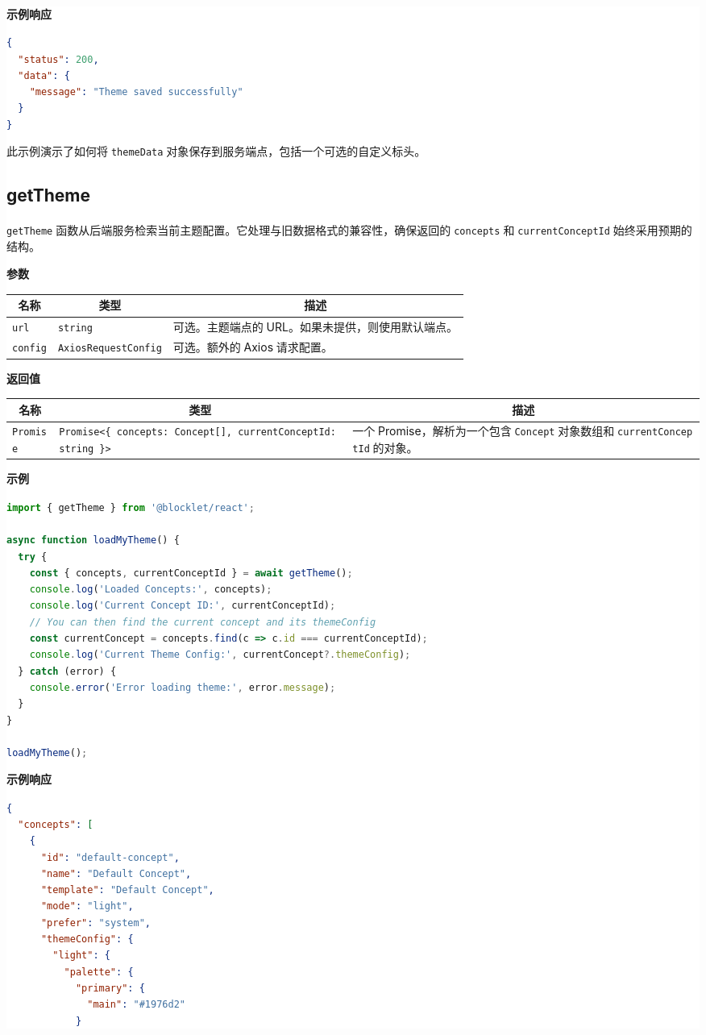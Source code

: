 **示例响应**
```json
{
  "status": 200,
  "data": {
    "message": "Theme saved successfully"
  }
}
```

此示例演示了如何将 `themeData` 对象保存到服务端点，包括一个可选的自定义标头。

## getTheme

`getTheme` 函数从后端服务检索当前主题配置。它处理与旧数据格式的兼容性，确保返回的 `concepts` 和 `currentConceptId` 始终采用预期的结构。

**参数**

| 名称 | 类型 | 描述 |
|---|---|---|
| `url` | `string` | 可选。主题端点的 URL。如果未提供，则使用默认端点。 |
| `config` | `AxiosRequestConfig` | 可选。额外的 Axios 请求配置。 |

**返回值**

| 名称 | 类型 | 描述 |
|---|---|---|
| `Promise` | `Promise<{ concepts: Concept[], currentConceptId: string }>` | 一个 Promise，解析为一个包含 `Concept` 对象数组和 `currentConceptId` 的对象。 |

**示例**

```javascript
import { getTheme } from '@blocklet/react';

async function loadMyTheme() {
  try {
    const { concepts, currentConceptId } = await getTheme();
    console.log('Loaded Concepts:', concepts);
    console.log('Current Concept ID:', currentConceptId);
    // You can then find the current concept and its themeConfig
    const currentConcept = concepts.find(c => c.id === currentConceptId);
    console.log('Current Theme Config:', currentConcept?.themeConfig);
  } catch (error) {
    console.error('Error loading theme:', error.message);
  }
}

loadMyTheme();
```

**示例响应**
```json
{
  "concepts": [
    {
      "id": "default-concept",
      "name": "Default Concept",
      "template": "Default Concept",
      "mode": "light",
      "prefer": "system",
      "themeConfig": {
        "light": {
          "palette": {
            "primary": {
              "main": "#1976d2"
            }
```